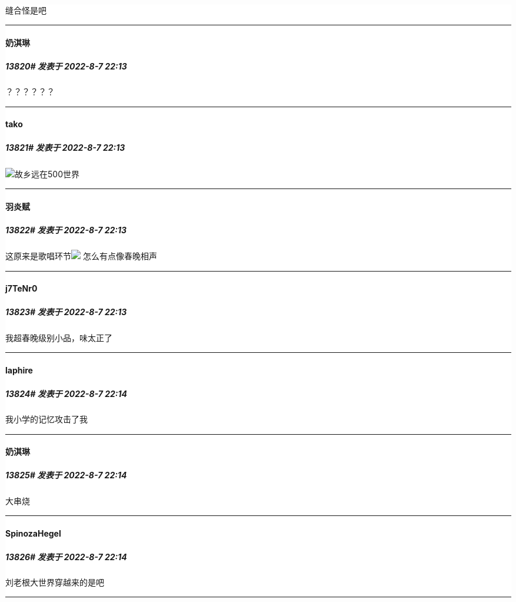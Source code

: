 缝合怪是吧

*****

####  奶淇琳  
##### 13820#       发表于 2022-8-7 22:13

？？？？？？

*****

####  tako  
##### 13821#       发表于 2022-8-7 22:13

<img src="https://static.saraba1st.com/image/smiley/face2017/245.png" referrerpolicy="no-referrer">故乡远在500世界

*****

####  羽炎赋  
##### 13822#       发表于 2022-8-7 22:13

这原来是歌唱环节<img src="https://static.saraba1st.com/image/smiley/face2017/068.png" referrerpolicy="no-referrer">
怎么有点像春晚相声

*****

####  j7TeNr0  
##### 13823#       发表于 2022-8-7 22:13

我超春晚级别小品，味太正了

*****

####  laphire  
##### 13824#       发表于 2022-8-7 22:14

我小学的记忆攻击了我

*****

####  奶淇琳  
##### 13825#       发表于 2022-8-7 22:14

大串烧

*****

####  SpinozaHegel  
##### 13826#       发表于 2022-8-7 22:14

刘老根大世界穿越来的是吧

*****
